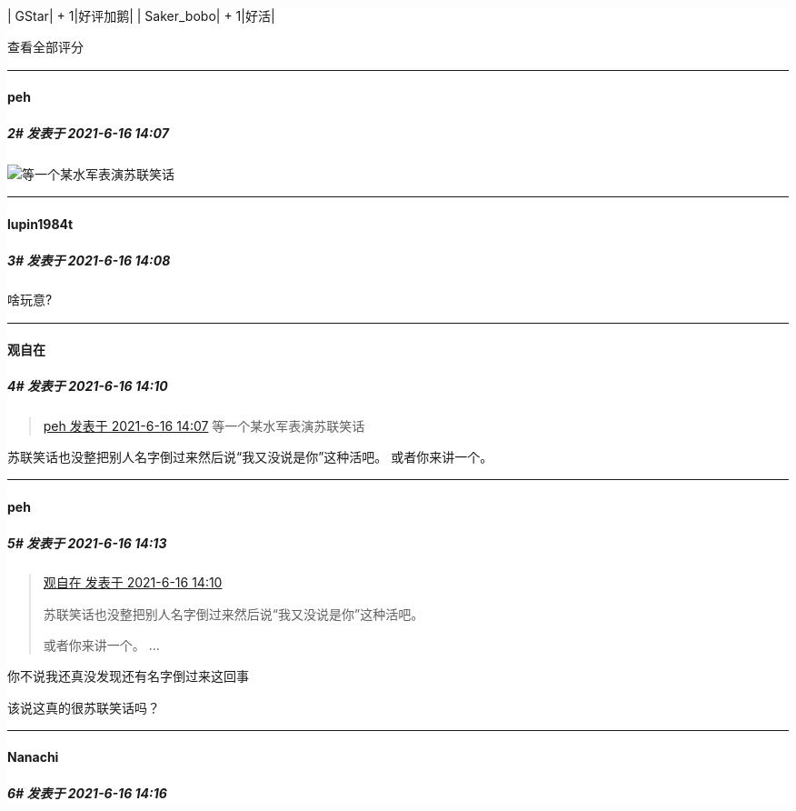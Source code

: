 | GStar| + 1|好评加鹅|
| Saker_bobo| + 1|好活|


查看全部评分


*****

####  peh  
##### 2#       发表于 2021-6-16 14:07


<img src="https://static.saraba1st.com/image/smiley/face2017/049.png" referrerpolicy="no-referrer">等一个某水军表演苏联笑话


*****

####  lupin1984t  
##### 3#       发表于 2021-6-16 14:08


啥玩意?


*****

####  观自在  
##### 4#       发表于 2021-6-16 14:10


<blockquote><a href="httphttps://bbs.saraba1st.com/2b/forum.php?mod=redirect&amp;goto=findpost&amp;pid=51625395&amp;ptid=2010236" target="_blank">peh 发表于 2021-6-16 14:07</a>
等一个某水军表演苏联笑话</blockquote>
苏联笑话也没整把别人名字倒过来然后说“我又没说是你”这种活吧。
或者你来讲一个。


*****

####  peh  
##### 5#       发表于 2021-6-16 14:13


<blockquote><a href="httphttps://bbs.saraba1st.com/2b/forum.php?mod=redirect&amp;goto=findpost&amp;pid=51625423&amp;ptid=2010236" target="_blank">观自在 发表于 2021-6-16 14:10</a>

苏联笑话也没整把别人名字倒过来然后说“我又没说是你”这种活吧。

或者你来讲一个。 ...</blockquote>
你不说我还真没发现还有名字倒过来这回事

该说这真的很苏联笑话吗？


*****

####  Nanachi  
##### 6#       发表于 2021-6-16 14:16
